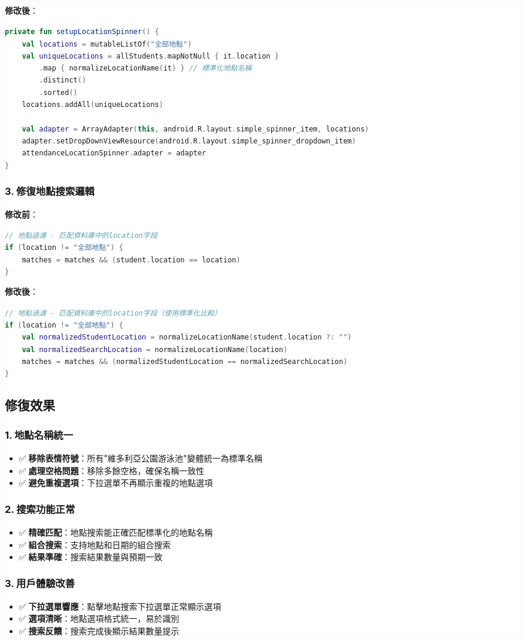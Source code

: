 **修改後**：
```kotlin
private fun setupLocationSpinner() {
    val locations = mutableListOf("全部地點")
    val uniqueLocations = allStudents.mapNotNull { it.location }
        .map { normalizeLocationName(it) } // 標準化地點名稱
        .distinct()
        .sorted()
    locations.addAll(uniqueLocations)
    
    val adapter = ArrayAdapter(this, android.R.layout.simple_spinner_item, locations)
    adapter.setDropDownViewResource(android.R.layout.simple_spinner_dropdown_item)
    attendanceLocationSpinner.adapter = adapter
}
```

### 3. 修復地點搜索邏輯
**修改前**：
```kotlin
// 地點過濾 - 匹配資料庫中的location字段
if (location != "全部地點") {
    matches = matches && (student.location == location)
}
```

**修改後**：
```kotlin
// 地點過濾 - 匹配資料庫中的location字段（使用標準化比較）
if (location != "全部地點") {
    val normalizedStudentLocation = normalizeLocationName(student.location ?: "")
    val normalizedSearchLocation = normalizeLocationName(location)
    matches = matches && (normalizedStudentLocation == normalizedSearchLocation)
}
```

## 修復效果

### 1. 地點名稱統一
- ✅ **移除表情符號**：所有"維多利亞公園游泳池"變體統一為標準名稱
- ✅ **處理空格問題**：移除多餘空格，確保名稱一致性
- ✅ **避免重複選項**：下拉選單不再顯示重複的地點選項

### 2. 搜索功能正常
- ✅ **精確匹配**：地點搜索能正確匹配標準化的地點名稱
- ✅ **組合搜索**：支持地點和日期的組合搜索
- ✅ **結果準確**：搜索結果數量與預期一致

### 3. 用戶體驗改善
- ✅ **下拉選單響應**：點擊地點搜索下拉選單正常顯示選項
- ✅ **選項清晰**：地點選項格式統一，易於識別
- ✅ **搜索反饋**：搜索完成後顯示結果數量提示
